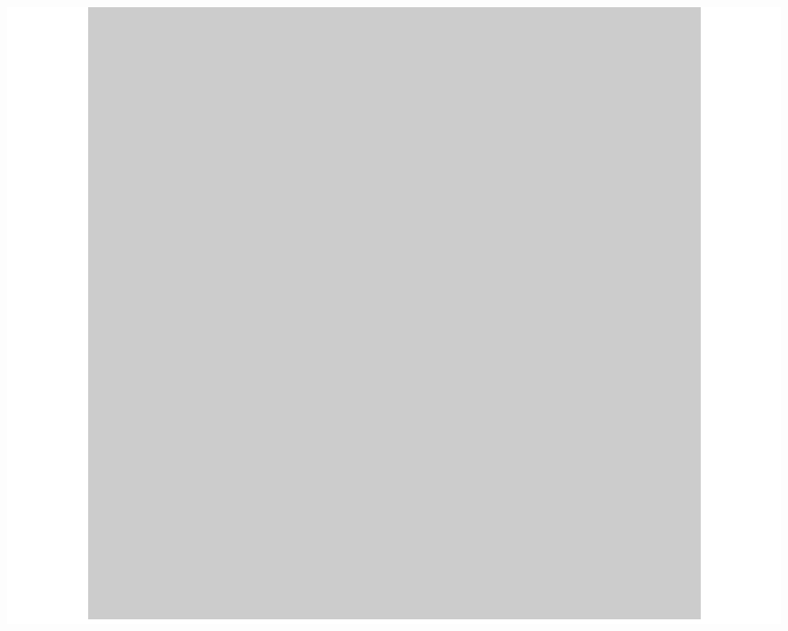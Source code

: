 <a data-flickr-embed="true"  href="https://www.flickr.com/photos/118782975@N05/23880493292/in/album-72157662839955545/" title="DSC04045"><img src="/images/bg.png" data-src="https://farm6.staticflickr.com/5695/23880493292_7b9aa98f90_b.jpg" width="1024" height="681" alt="DSC04045"></a>
